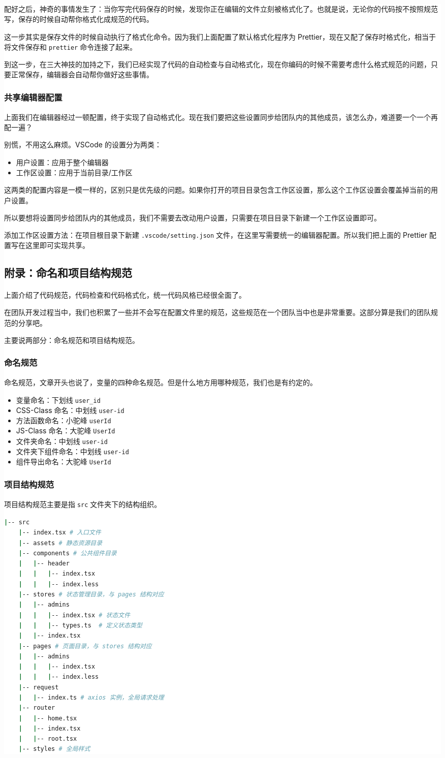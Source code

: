 配好之后，神奇的事情发生了：当你写完代码保存的时候，发现你正在编辑的文件立刻被格式化了。也就是说，无论你的代码按不按照规范写，保存的时候自动帮你格式化成规范的代码。

这一步其实是保存文件的时候自动执行了格式化命令。因为我们上面配置了默认格式化程序为 Prettier，现在又配了保存时格式化，相当于将文件保存和 `prettier` 命令连接了起来。

到这一步，在三大神技的加持之下，我们已经实现了代码的自动检查与自动格式化，现在你编码的时候不需要考虑什么格式规范的问题，只要正常保存，编辑器会自动帮你做好这些事情。

### 共享编辑器配置

上面我们在编辑器经过一顿配置，终于实现了自动格式化。现在我们要把这些设置同步给团队内的其他成员，该怎么办，难道要一个一个再配一遍？

别慌，不用这么麻烦。VSCode 的设置分为两类：

- 用户设置：应用于整个编辑器
- 工作区设置：应用于当前目录/工作区

这两类的配置内容是一模一样的，区别只是优先级的问题。如果你打开的项目目录包含工作区设置，那么这个工作区设置会覆盖掉当前的用户设置。

所以要想将设置同步给团队内的其他成员，我们不需要去改动用户设置，只需要在项目目录下新建一个工作区设置即可。

添加工作区设置方法：在项目根目录下新建 `.vscode/setting.json` 文件，在这里写需要统一的编辑器配置。所以我们把上面的 Prettier 配置写在这里即可实现共享。

## 附录：命名和项目结构规范

上面介绍了代码规范，代码检查和代码格式化，统一代码风格已经很全面了。

在团队开发过程当中，我们也积累了一些并不会写在配置文件里的规范，这些规范在一个团队当中也是非常重要。这部分算是我们的团队规范的分享吧。

主要说两部分：命名规范和项目结构规范。

### 命名规范

命名规范，文章开头也说了，变量的四种命名规范。但是什么地方用哪种规范，我们也是有约定的。

- 变量命名：下划线 `user_id`
- CSS-Class 命名：中划线 `user-id`
- 方法函数命名：小驼峰 `userId`
- JS-Class 命名：大驼峰 `UserId`
- 文件夹命名：中划线 `user-id`
- 文件夹下组件命名：中划线 `user-id`
- 组件导出命名：大驼峰 `UserId`

### 项目结构规范

项目结构规范主要是指 `src` 文件夹下的结构组织。

```sh
|-- src
    |-- index.tsx # 入口文件
    |-- assets # 静态资源目录
    |-- components # 公共组件目录
    |   |-- header
    |   |   |-- index.tsx
    |   |   |-- index.less
    |-- stores # 状态管理目录，与 pages 结构对应
    |   |-- admins
    |   |   |-- index.tsx # 状态文件
    |   |   |-- types.ts  # 定义状态类型
    |   |-- index.tsx
    |-- pages # 页面目录，与 stores 结构对应
    |   |-- admins
    |   |   |-- index.tsx
    |   |   |-- index.less
    |-- request
    |   |-- index.ts # axios 实例，全局请求处理
    |-- router
    |   |-- home.tsx
    |   |-- index.tsx
    |   |-- root.tsx
    |-- styles # 全局样式
```